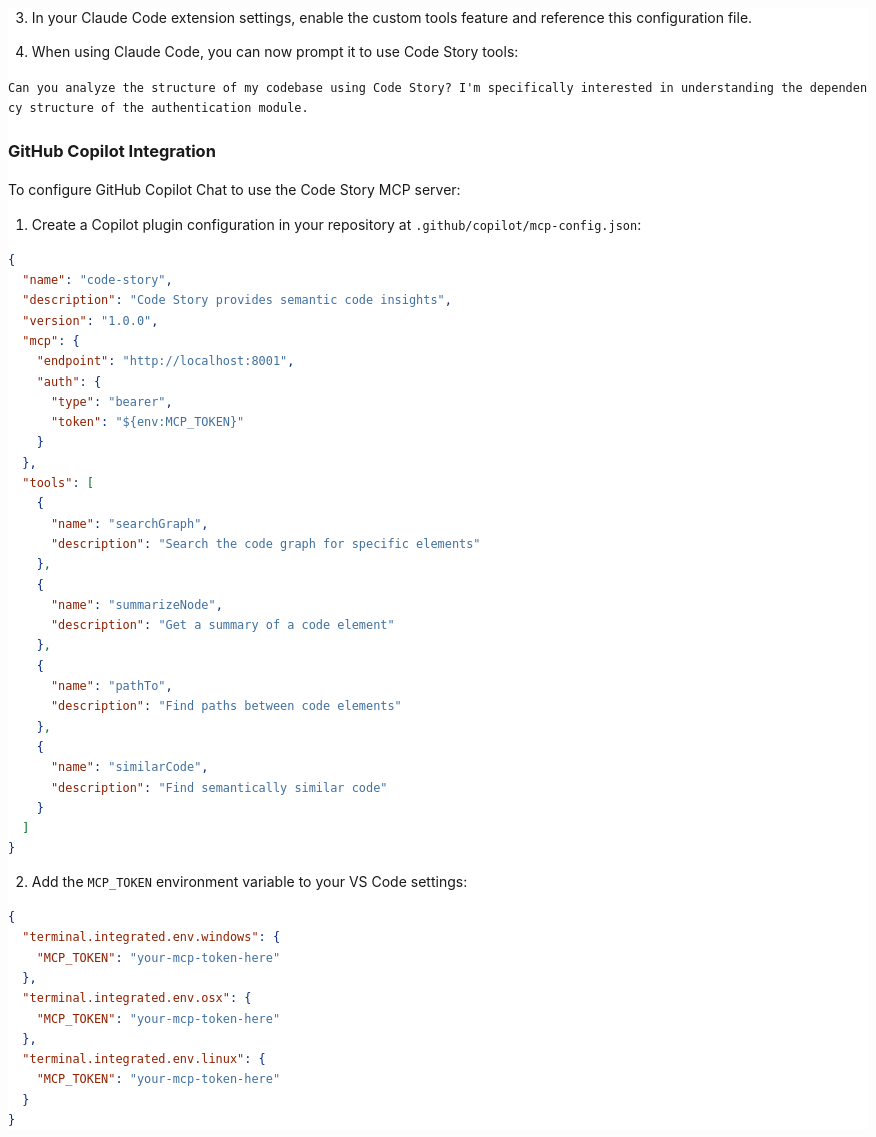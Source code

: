 3. In your Claude Code extension settings, enable the custom tools feature and reference this configuration file.

4. When using Claude Code, you can now prompt it to use Code Story tools:

```
Can you analyze the structure of my codebase using Code Story? I'm specifically interested in understanding the dependency structure of the authentication module.
```

### GitHub Copilot Integration

To configure GitHub Copilot Chat to use the Code Story MCP server:

1. Create a Copilot plugin configuration in your repository at `.github/copilot/mcp-config.json`:

```json
{
  "name": "code-story",
  "description": "Code Story provides semantic code insights",
  "version": "1.0.0",
  "mcp": {
    "endpoint": "http://localhost:8001",
    "auth": {
      "type": "bearer",
      "token": "${env:MCP_TOKEN}"
    }
  },
  "tools": [
    {
      "name": "searchGraph",
      "description": "Search the code graph for specific elements"
    },
    {
      "name": "summarizeNode",
      "description": "Get a summary of a code element"
    },
    {
      "name": "pathTo",
      "description": "Find paths between code elements"
    },
    {
      "name": "similarCode",
      "description": "Find semantically similar code"
    }
  ]
}
```

2. Add the `MCP_TOKEN` environment variable to your VS Code settings:

```json
{
  "terminal.integrated.env.windows": {
    "MCP_TOKEN": "your-mcp-token-here"
  },
  "terminal.integrated.env.osx": {
    "MCP_TOKEN": "your-mcp-token-here"
  },
  "terminal.integrated.env.linux": {
    "MCP_TOKEN": "your-mcp-token-here"
  }
}
```
